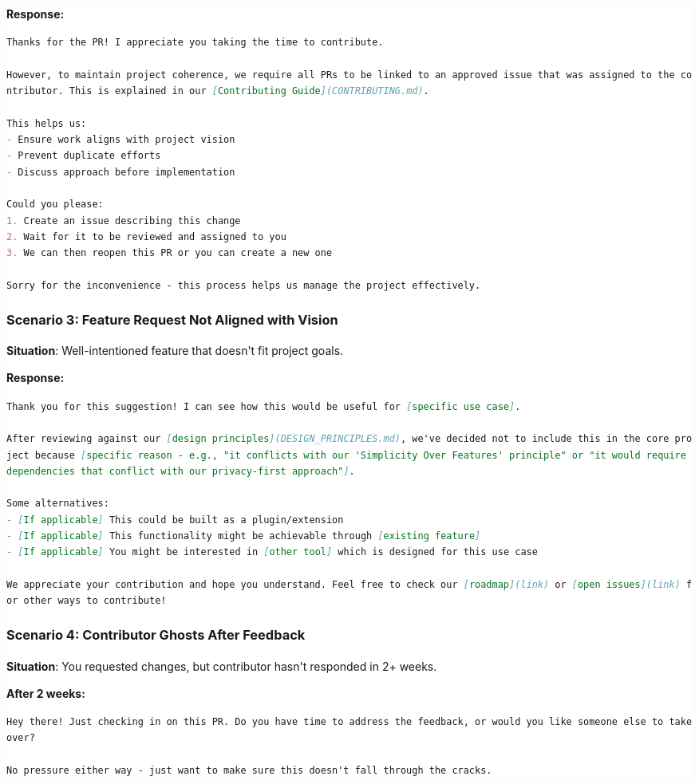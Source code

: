 **Response:**
```markdown
Thanks for the PR! I appreciate you taking the time to contribute.

However, to maintain project coherence, we require all PRs to be linked to an approved issue that was assigned to the contributor. This is explained in our [Contributing Guide](CONTRIBUTING.md).

This helps us:
- Ensure work aligns with project vision
- Prevent duplicate efforts
- Discuss approach before implementation

Could you please:
1. Create an issue describing this change
2. Wait for it to be reviewed and assigned to you
3. We can then reopen this PR or you can create a new one

Sorry for the inconvenience - this process helps us manage the project effectively.
```

### Scenario 3: Feature Request Not Aligned with Vision

**Situation**: Well-intentioned feature that doesn't fit project goals.

**Response:**
```markdown
Thank you for this suggestion! I can see how this would be useful for [specific use case].

After reviewing against our [design principles](DESIGN_PRINCIPLES.md), we've decided not to include this in the core project because [specific reason - e.g., "it conflicts with our 'Simplicity Over Features' principle" or "it would require dependencies that conflict with our privacy-first approach"].

Some alternatives:
- [If applicable] This could be built as a plugin/extension
- [If applicable] This functionality might be achievable through [existing feature]
- [If applicable] You might be interested in [other tool] which is designed for this use case

We appreciate your contribution and hope you understand. Feel free to check our [roadmap](link) or [open issues](link) for other ways to contribute!
```

### Scenario 4: Contributor Ghosts After Feedback

**Situation**: You requested changes, but contributor hasn't responded in 2+ weeks.

**After 2 weeks:**
```markdown
Hey there! Just checking in on this PR. Do you have time to address the feedback, or would you like someone else to take over?

No pressure either way - just want to make sure this doesn't fall through the cracks.
```
